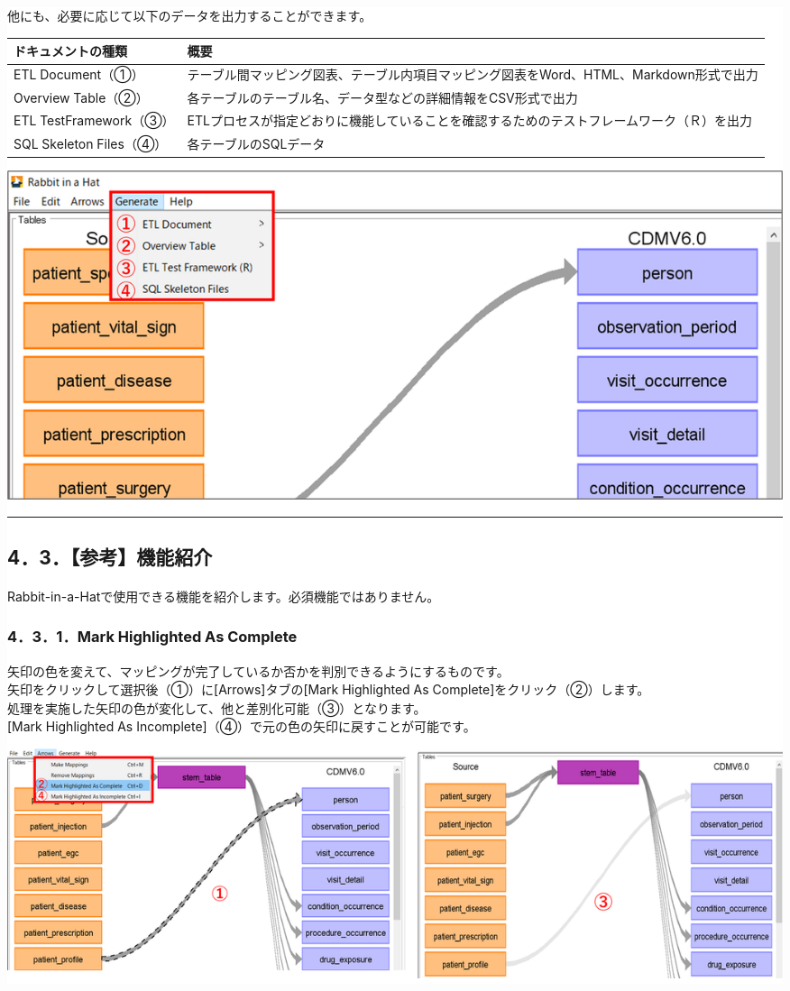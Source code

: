 他にも、必要に応じて以下のデータを出力することができます。

|ドキュメントの種類|概要|
|:---|:---|
|ETL Document（①）|テーブル間マッピング図表、テーブル内項目マッピング図表をWord、HTML、Markdown形式で出力|
|Overview Table（②）|各テーブルのテーブル名、データ型などの詳細情報をCSV形式で出力|
|ETL TestFramework（③）|ETLプロセスが指定どおりに機能していることを確認するためのテストフレームワーク（Ｒ）を出力|
|SQL Skeleton Files（④）|各テーブルのSQLデータ|

![](Files/WhiteRabbit_2\image/image20.png)

---
## **4．3．【参考】機能紹介**
Rabbit-in-a-Hatで使用できる機能を紹介します。必須機能ではありません。  

### **4．3．1．Mark Highlighted As Complete**
矢印の色を変えて、マッピングが完了しているか否かを判別できるようにするものです。  
矢印をクリックして選択後（①）に[Arrows]タブの[Mark Highlighted As Complete]をクリック（②）します。  
処理を実施した矢印の色が変化して、他と差別化可能（③）となります。  
[Mark Highlighted As Incomplete]（④）で元の色の矢印に戻すことが可能です。  

![](Files/WhiteRabbit_2\image/image21.png)
